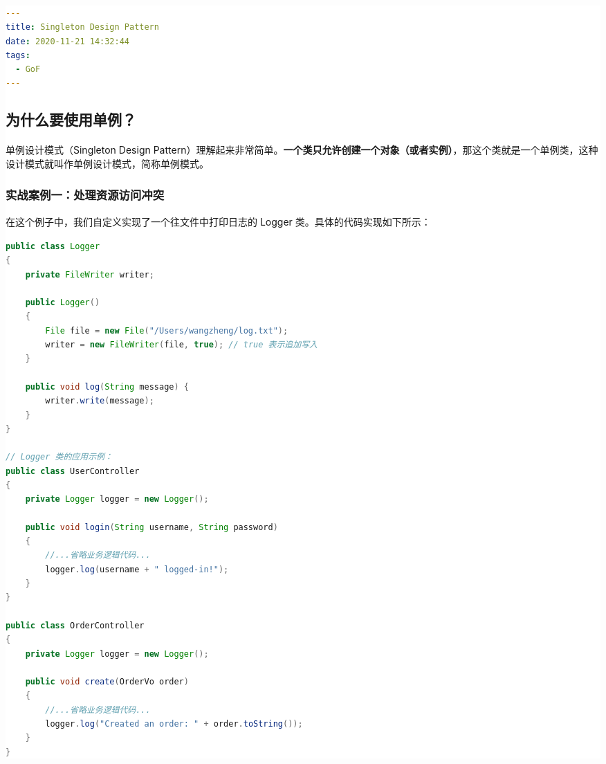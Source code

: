 ```yaml
---
title: Singleton Design Pattern
date: 2020-11-21 14:32:44
tags:
  - GoF
---
```

## 为什么要使用单例？
单例设计模式（Singleton Design Pattern）理解起来非常简单。**一个类只允许创建一个对象（或者实例）**，那这个类就是一个单例类，这种设计模式就叫作单例设计模式，简称单例模式。

### 实战案例一：处理资源访问冲突
在这个例子中，我们自定义实现了一个往文件中打印日志的 Logger 类。具体的代码实现如下所示：
```java
public class Logger 
{
    private FileWriter writer;
    
    public Logger() 
    {
        File file = new File("/Users/wangzheng/log.txt");
        writer = new FileWriter(file, true); // true 表示追加写入
    }
    
    public void log(String message) {
        writer.write(message);
    }
}

// Logger 类的应用示例：
public class UserController 
{
    private Logger logger = new Logger();
    
    public void login(String username, String password) 
    {
        //...省略业务逻辑代码...
        logger.log(username + " logged-in!");
    }
}

public class OrderController 
{
    private Logger logger = new Logger();
    
    public void create(OrderVo order) 
    {
        //...省略业务逻辑代码...
        logger.log("Created an order: " + order.toString());
    }
}
```
